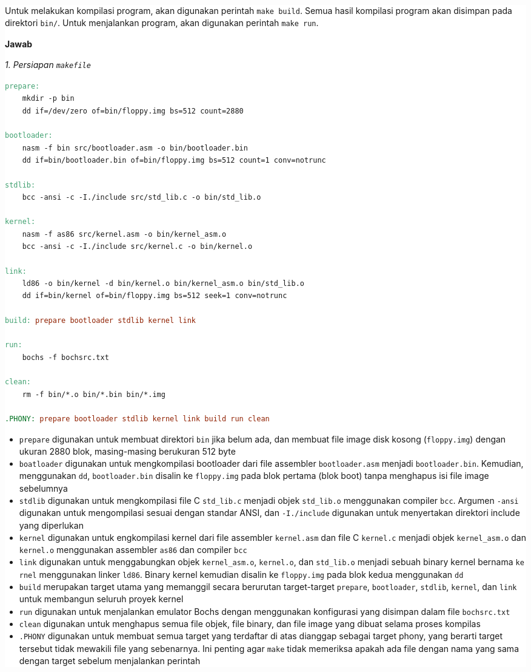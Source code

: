 Untuk melakukan kompilasi program, akan digunakan perintah `make build`. Semua hasil kompilasi program akan disimpan pada direktori `bin/`. Untuk menjalankan program, akan digunakan perintah `make run`.

**Jawab**

*1. Persiapan `makefile`*
```makefile
prepare:
	mkdir -p bin
	dd if=/dev/zero of=bin/floppy.img bs=512 count=2880

bootloader: 
	nasm -f bin src/bootloader.asm -o bin/bootloader.bin
	dd if=bin/bootloader.bin of=bin/floppy.img bs=512 count=1 conv=notrunc

stdlib:
	bcc -ansi -c -I./include src/std_lib.c -o bin/std_lib.o

kernel: 
	nasm -f as86 src/kernel.asm -o bin/kernel_asm.o
	bcc -ansi -c -I./include src/kernel.c -o bin/kernel.o

link:
	ld86 -o bin/kernel -d bin/kernel.o bin/kernel_asm.o bin/std_lib.o
	dd if=bin/kernel of=bin/floppy.img bs=512 seek=1 conv=notrunc

build: prepare bootloader stdlib kernel link

run:
	bochs -f bochsrc.txt 

clean:
	rm -f bin/*.o bin/*.bin bin/*.img

.PHONY: prepare bootloader stdlib kernel link build run clean
```
- `prepare` digunakan untuk membuat direktori `bin` jika belum ada, dan membuat file image disk kosong (`floppy.img`) dengan ukuran 2880 blok, masing-masing berukuran 512 byte
- `boatloader` digunakan untuk mengkompilasi bootloader dari file assembler `bootloader.asm` menjadi `bootloader.bin`. Kemudian, menggunakan `dd`, `bootloader.bin` disalin ke `floppy.img` pada blok pertama (blok boot) tanpa menghapus isi file image sebelumnya
- `stdlib` digunakan untuk mengkompilasi file C `std_lib.c` menjadi objek `std_lib.o` menggunakan compiler `bcc`. Argumen `-ansi` digunakan untuk mengompilasi sesuai dengan standar ANSI, dan `-I./include` digunakan untuk menyertakan direktori include yang diperlukan
- `kernel` digunakan untuk engkompilasi kernel dari file assembler `kernel.asm` dan file C `kernel.c` menjadi objek `kernel_asm.o` dan `kernel.o` menggunakan assembler `as86` dan compiler `bcc`
- `link` digunakan untuk menggabungkan objek `kernel_asm.o`, `kernel.o`, dan `std_lib.o` menjadi sebuah binary kernel bernama `kernel` menggunakan linker `ld86`. Binary kernel kemudian disalin ke `floppy.img` pada blok kedua menggunakan `dd`
- `build` merupakan target utama yang memanggil secara berurutan target-target `prepare`, `bootloader`, `stdlib`, `kernel`, dan `link` untuk membangun seluruh proyek kernel
- `run` digunakan untuk menjalankan emulator Bochs dengan menggunakan konfigurasi yang disimpan dalam file `bochsrc.txt`
- `clean` digunakan untuk menghapus semua file objek, file binary, dan file image yang dibuat selama proses kompilas
- `.PHONY` digunakan untuk membuat semua target yang terdaftar di atas dianggap sebagai target phony, yang berarti target tersebut tidak mewakili file yang sebenarnya. Ini penting agar `make` tidak memeriksa apakah ada file dengan nama yang sama dengan target sebelum menjalankan perintah
